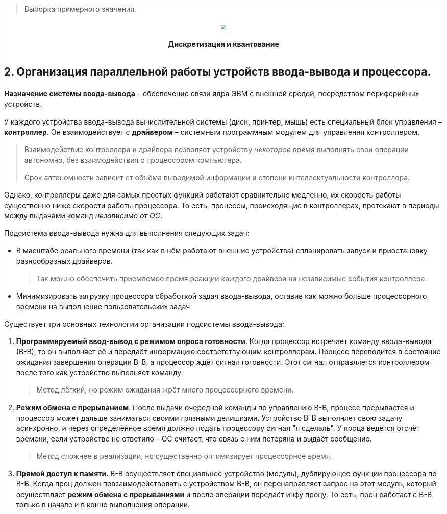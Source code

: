    > Выборка примерного значения.

<p style="text-align: center;"><img src="https://drive.google.com/uc?export=view&id=14ZSAm5EUWAhxx31XS05rJUXB7rDmqiIT" style=" zoom: 50%;"><b><p style="text-align: center;">Дискретизация и квантование</p></b></p>

## 2. Организация параллельной работы устройств ввода-вывода и процессора.

**Назначение системы ввода-вывода** – обеспечение связи ядра ЭВМ с внешней средой, посредством периферийных устройств.

У каждого устройства ввода-вывода вычислительной системы (диск, принтер, мышь) есть специальный блок управления – **контроллер**. Он взаимодействует с **драйвером** – системным программным модулем для управления контроллером.

> Взаимодействие контроллера и драйвера позволяет устройству *некоторое время* выполнять свои операции автономно, без взаимодействия с процессором компьютера.
>
> Срок автономности зависит от объёма выводимой информации и степени интеллектуальности контроллера.

Однако, контроллеры даже для самых простых функций работают сравнительно медленно, их скорость работы существенно ниже скорости работы процессора. То есть, процессы, происходящие в контроллерах, протекают в периоды между выдачами команд *независимо от ОС*.

Подсистема ввода-вывода нужна для выполнения следующих задач:

- В масштабе реального времени (так как в нём работают внешние устройства) спланировать запуск и приостановку разнообразных драйверов.

  > Так можно обеспечить приемлемое время реакции каждого драйвера на независимые события контроллера.

- Минимизировать загрузку процессора обработкой задач ввода-вывода, оставив как можно больше процессорного времени на выполнение пользовательских задач.

Существует три основных технологии организации подсистемы ввода-вывода:

1. **Программируемый ввод-вывод с режимом опроса готовности**.
   Когда процессор встречает команду ввода-вывода (В-В), то он выполняет её и передаёт информацию соответствующим контроллерам. Процесс переводится в состояние ожидания завершения операции В-В, а процессор ждёт сигнал готовности. Этот сигнал отправляется контроллером после того как устройство выполняет команду.

   > Метод лёгкий, но режим ожидания жрёт много процессорного времени.

2. **Режим обмена с прерыванием**.
   После выдачи очередной команды по управлению В-В, процесс прерывается и процессор может дальше заниматься своими грязными делишками. Устройство В-В выполняет свою задачу асинхронно, и через определённое время должно подать процессору сигнал "я сделаль". У проца ведётся отсчёт времени, если устройство не ответило – ОС считает, что связь с ним потеряна и выдаёт сообщение.

   > Метод сложнее в реализации, но существенно оптимизирует процессорное время.

3. **Прямой доступ к памяти**.
   В-В осуществляет специальное устройство (модуль), дублирующее функции процессора по В-В. Когда проц должен повзаимодействовать с устройством В-В, он перенаправляет запрос на этот модуль, который осуществляет **режим обмена с прерываниями** и после операции передаёт инфу процу. То есть, проц работает с В-В только в начале и в конце выполнения операции.
